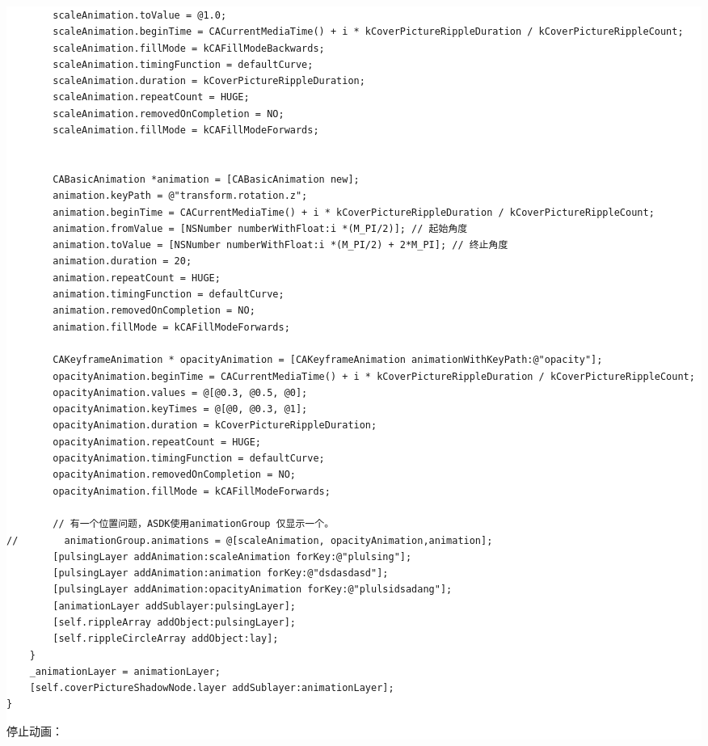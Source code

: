 ```
        scaleAnimation.toValue = @1.0;
        scaleAnimation.beginTime = CACurrentMediaTime() + i * kCoverPictureRippleDuration / kCoverPictureRippleCount;
        scaleAnimation.fillMode = kCAFillModeBackwards;
        scaleAnimation.timingFunction = defaultCurve;
        scaleAnimation.duration = kCoverPictureRippleDuration;
        scaleAnimation.repeatCount = HUGE;
        scaleAnimation.removedOnCompletion = NO;
        scaleAnimation.fillMode = kCAFillModeForwards;
        
        
        CABasicAnimation *animation = [CABasicAnimation new];
        animation.keyPath = @"transform.rotation.z";
        animation.beginTime = CACurrentMediaTime() + i * kCoverPictureRippleDuration / kCoverPictureRippleCount;
        animation.fromValue = [NSNumber numberWithFloat:i *(M_PI/2)]; // 起始角度
        animation.toValue = [NSNumber numberWithFloat:i *(M_PI/2) + 2*M_PI]; // 终止角度
        animation.duration = 20;
        animation.repeatCount = HUGE;
        animation.timingFunction = defaultCurve;
        animation.removedOnCompletion = NO;
        animation.fillMode = kCAFillModeForwards;
        
        CAKeyframeAnimation * opacityAnimation = [CAKeyframeAnimation animationWithKeyPath:@"opacity"];
        opacityAnimation.beginTime = CACurrentMediaTime() + i * kCoverPictureRippleDuration / kCoverPictureRippleCount;
        opacityAnimation.values = @[@0.3, @0.5, @0];
        opacityAnimation.keyTimes = @[@0, @0.3, @1];
        opacityAnimation.duration = kCoverPictureRippleDuration;
        opacityAnimation.repeatCount = HUGE;
        opacityAnimation.timingFunction = defaultCurve;
        opacityAnimation.removedOnCompletion = NO;
        opacityAnimation.fillMode = kCAFillModeForwards;
        
        // 有一个位置问题，ASDK使用animationGroup 仅显示一个。
//        animationGroup.animations = @[scaleAnimation, opacityAnimation,animation];
        [pulsingLayer addAnimation:scaleAnimation forKey:@"plulsing"];
        [pulsingLayer addAnimation:animation forKey:@"dsdasdasd"];
        [pulsingLayer addAnimation:opacityAnimation forKey:@"plulsidsadang"];
        [animationLayer addSublayer:pulsingLayer];
        [self.rippleArray addObject:pulsingLayer];
        [self.rippleCircleArray addObject:lay];
    }
    _animationLayer = animationLayer;
    [self.coverPictureShadowNode.layer addSublayer:animationLayer];
}
```

停止动画：
